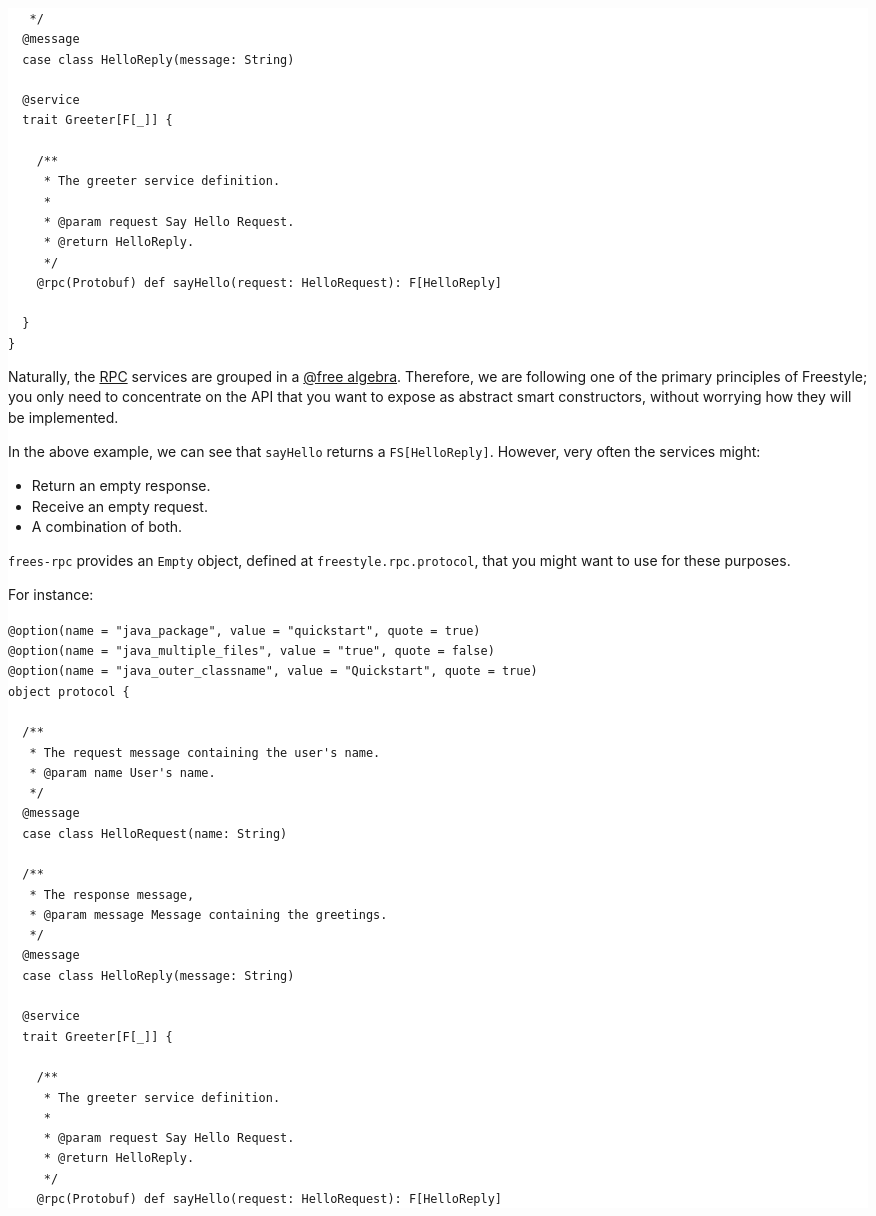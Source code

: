 ```tut:silent
   */
  @message
  case class HelloReply(message: String)

  @service
  trait Greeter[F[_]] {

    /**
     * The greeter service definition.
     *
     * @param request Say Hello Request.
     * @return HelloReply.
     */
    @rpc(Protobuf) def sayHello(request: HelloRequest): F[HelloReply]

  }
}
```

Naturally, the [RPC] services are grouped in a [@free algebra]. Therefore, we are following one of the primary principles of Freestyle; you only need to concentrate on the API that you want to expose as abstract smart constructors, without worrying how they will be implemented.

In the above example, we can see that `sayHello` returns a `FS[HelloReply]`. However, very often the services might:

* Return an empty response.
* Receive an empty request.
* A combination of both.

`frees-rpc` provides an `Empty` object, defined at `freestyle.rpc.protocol`, that you might want to use for these purposes.

For instance:

```tut:silent
@option(name = "java_package", value = "quickstart", quote = true)
@option(name = "java_multiple_files", value = "true", quote = false)
@option(name = "java_outer_classname", value = "Quickstart", quote = true)
object protocol {

  /**
   * The request message containing the user's name.
   * @param name User's name.
   */
  @message
  case class HelloRequest(name: String)

  /**
   * The response message,
   * @param message Message containing the greetings.
   */
  @message
  case class HelloReply(message: String)

  @service
  trait Greeter[F[_]] {

    /**
     * The greeter service definition.
     *
     * @param request Say Hello Request.
     * @return HelloReply.
     */
    @rpc(Protobuf) def sayHello(request: HelloRequest): F[HelloReply]

```

[comment]: # (Start Replace)
[comment]: # (End Replace)
[RPC]: https://en.wikipedia.org/wiki/Remote_procedure_call
[HTTP/2]: https://http2.github.io/
[gRPC]: https://grpc.io/
[frees-rpc]: https://github.com/frees-io/freestyle-rpc
[Java gRPC]: https://github.com/grpc/grpc-java
[JSON]: https://en.wikipedia.org/wiki/JSON
[gRPC guide]: https://grpc.io/docs/guides/
[@free algebra]: http://frees.io/docs/core/algebras/
[PBDirect]: https://github.com/btlines/pbdirect
[scalameta]: https://github.com/scalameta/scalameta
[Monix]: https://monix.io/
[cats-effect]: https://github.com/typelevel/cats-effect
[freestyle-rpc-examples]: https://github.com/frees-io/freestyle-rpc-examples
[Metrifier]: https://github.com/47deg/metrifier